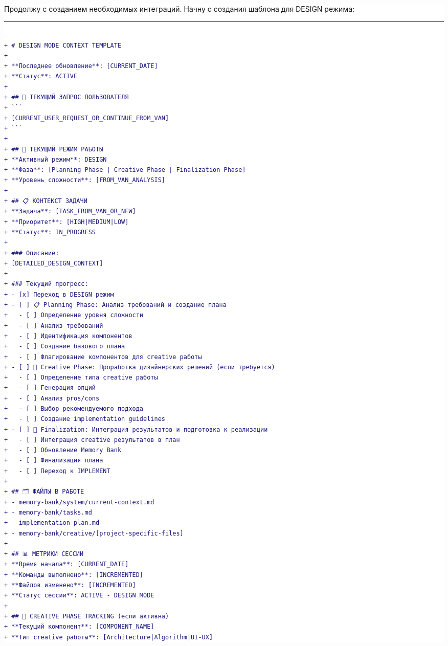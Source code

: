 
Продолжу с созданием необходимых интеграций. Начну с создания шаблона для DESIGN режима:

---

```diff
- 
+ # DESIGN MODE CONTEXT TEMPLATE
+ 
+ **Последнее обновление**: [CURRENT_DATE]
+ **Статус**: ACTIVE
+ 
+ ## 🎯 ТЕКУЩИЙ ЗАПРОС ПОЛЬЗОВАТЕЛЯ
+ ```
+ [CURRENT_USER_REQUEST_OR_CONTINUE_FROM_VAN]
+ ```
+ 
+ ## 🔧 ТЕКУЩИЙ РЕЖИМ РАБОТЫ
+ **Активный режим**: DESIGN
+ **Фаза**: [Planning Phase | Creative Phase | Finalization Phase]
+ **Уровень сложности**: [FROM_VAN_ANALYSIS]
+ 
+ ## 📋 КОНТЕКСТ ЗАДАЧИ
+ **Задача**: [TASK_FROM_VAN_OR_NEW]
+ **Приоритет**: [HIGH|MEDIUM|LOW]
+ **Статус**: IN_PROGRESS
+ 
+ ### Описание:
+ [DETAILED_DESIGN_CONTEXT]
+ 
+ ### Текущий прогресс:
+ - [x] Переход в DESIGN режим
+ - [ ] 📋 Planning Phase: Анализ требований и создание плана
+   - [ ] Определение уровня сложности
+   - [ ] Анализ требований
+   - [ ] Идентификация компонентов
+   - [ ] Создание базового плана
+   - [ ] Флагирование компонентов для creative работы
+ - [ ] 🎨 Creative Phase: Проработка дизайнерских решений (если требуется)
+   - [ ] Определение типа creative работы
+   - [ ] Генерация опций
+   - [ ] Анализ pros/cons
+   - [ ] Выбор рекомендуемого подхода
+   - [ ] Создание implementation guidelines
+ - [ ] 📝 Finalization: Интеграция результатов и подготовка к реализации
+   - [ ] Интеграция creative результатов в план
+   - [ ] Обновление Memory Bank
+   - [ ] Финализация плана
+   - [ ] Переход к IMPLEMENT
+ 
+ ## 🗂️ ФАЙЛЫ В РАБОТЕ
+ - memory-bank/system/current-context.md
+ - memory-bank/tasks.md
+ - implementation-plan.md
+ - memory-bank/creative/[project-specific-files]
+ 
+ ## 📊 МЕТРИКИ СЕССИИ
+ **Время начала**: [CURRENT_DATE]
+ **Команды выполнено**: [INCREMENTED]
+ **Файлов изменено**: [INCREMENTED]
+ **Статус сессии**: ACTIVE - DESIGN MODE
+ 
+ ## 🎨 CREATIVE PHASE TRACKING (если активна)
+ **Текущий компонент**: [COMPONENT_NAME]
+ **Тип creative работы**: [Architecture|Algorithm|UI-UX]
```